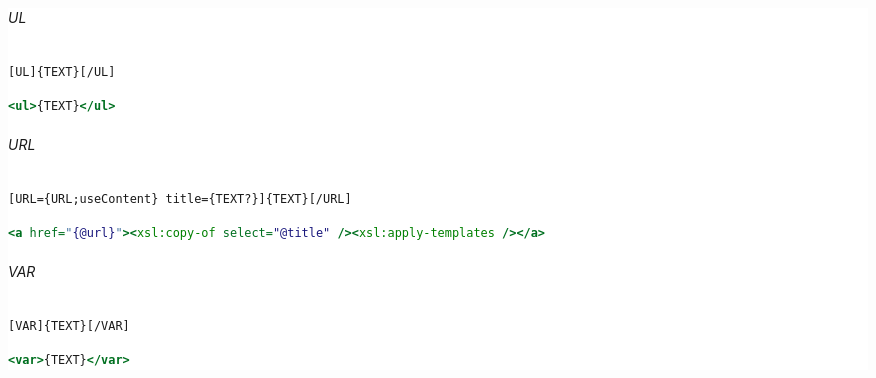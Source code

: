 ###### UL
```[UL]{TEXT}[/UL]```
```xsl
<ul>{TEXT}</ul>
```

###### URL
```[URL={URL;useContent} title={TEXT?}]{TEXT}[/URL]```
```xsl
<a href="{@url}"><xsl:copy-of select="@title" /><xsl:apply-templates /></a>
```

###### VAR
```[VAR]{TEXT}[/VAR]```
```xsl
<var>{TEXT}</var>
```
